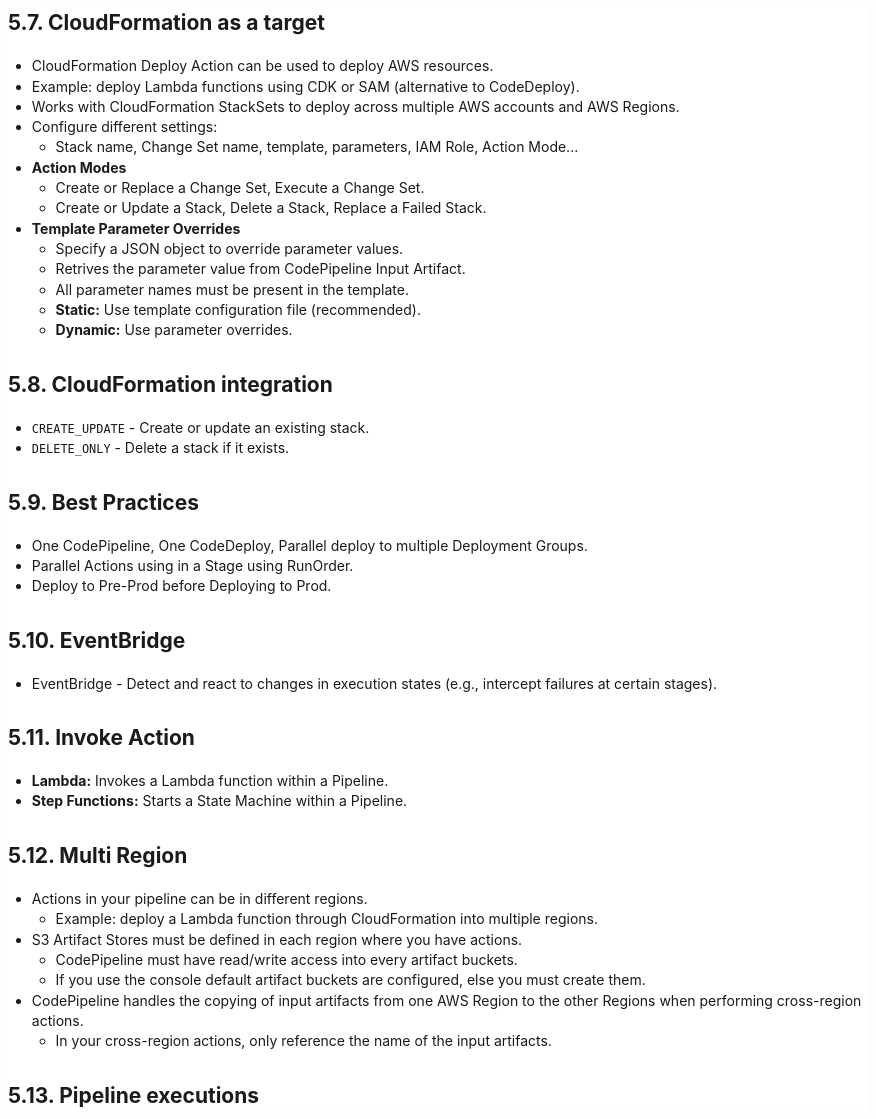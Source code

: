 ## 5.7. CloudFormation as a target

- CloudFormation Deploy Action can be used to deploy AWS resources.
- Example: deploy Lambda functions using CDK or SAM (alternative to CodeDeploy).
- Works with CloudFormation StackSets to deploy across multiple AWS accounts and AWS Regions.
- Configure different settings:
  - Stack name, Change Set name, template, parameters, IAM Role, Action Mode...
- **Action Modes**
  - Create or Replace a Change Set, Execute a Change Set.
  - Create or Update a Stack, Delete a Stack, Replace a Failed Stack.
- **Template Parameter Overrides**
  - Specify a JSON object to override parameter values.
  - Retrives the parameter value from CodePipeline Input Artifact.
  - All parameter names must be present in the template.
  - **Static:** Use template configuration file (recommended).
  - **Dynamic:** Use parameter overrides.

## 5.8. CloudFormation integration

- `CREATE_UPDATE` - Create or update an existing stack.
- `DELETE_ONLY` - Delete a stack if it exists.

## 5.9. Best Practices

- One CodePipeline, One CodeDeploy, Parallel deploy to multiple Deployment Groups.
- Parallel Actions using in a Stage using RunOrder.
- Deploy to Pre-Prod before Deploying to Prod.

## 5.10. EventBridge

- EventBridge - Detect and react to changes in execution states (e.g., intercept failures at certain stages).

## 5.11. Invoke Action

- **Lambda:** Invokes a Lambda function within a Pipeline.
- **Step Functions:** Starts a State Machine within a Pipeline.

## 5.12. Multi Region

- Actions in your pipeline can be in different regions.
  - Example: deploy a Lambda function through CloudFormation into multiple regions.
- S3 Artifact Stores must be defined in each region where you have actions.
  - CodePipeline must have read/write access into every artifact buckets.
  - If you use the console default artifact buckets are configured, else you must create them.
- CodePipeline handles the copying of input artifacts from one AWS Region to the other Regions when performing cross-region actions.
  - In your cross-region actions, only reference the name of the input artifacts.

## 5.13. Pipeline executions
